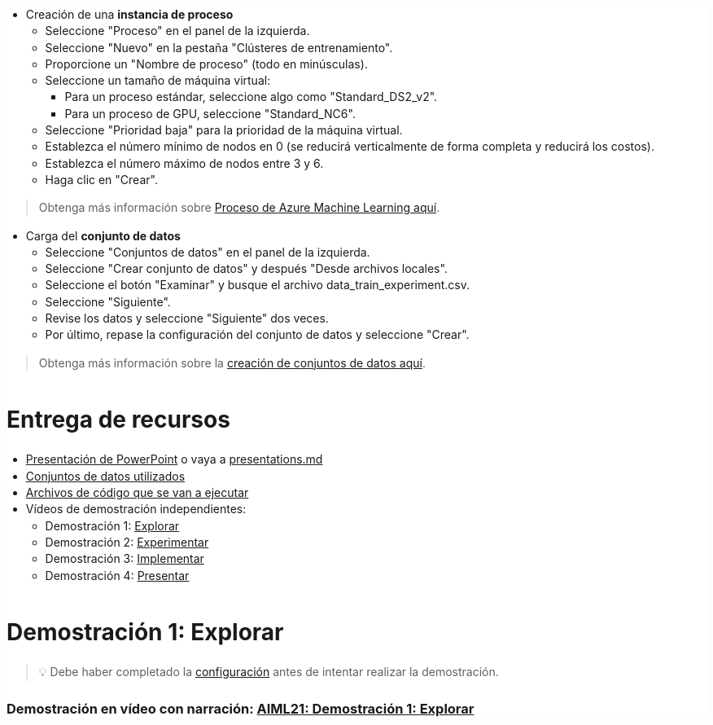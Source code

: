 * Creación de una **instancia de proceso**
    * Seleccione "Proceso" en el panel de la izquierda.
    * Seleccione "Nuevo" en la pestaña "Clústeres de entrenamiento".
    * Proporcione un "Nombre de proceso" (todo en minúsculas).
    * Seleccione un tamaño de máquina virtual:
        * Para un proceso estándar, seleccione algo como "Standard_DS2_v2".
        * Para un proceso de GPU, seleccione "Standard_NC6".
    * Seleccione "Prioridad baja" para la prioridad de la máquina virtual.
    * Establezca el número mínimo de nodos en 0 (se reducirá verticalmente de forma completa y reducirá los costos).
    * Establezca el número máximo de nodos entre 3 y 6.
    * Haga clic en "Crear".

>Obtenga más información sobre [Proceso de Azure Machine Learning aquí](https://docs.microsoft.com/en-us/azure/machine-learning/service/how-to-set-up-training-targets#amlcompute/?WT.mc_id=msignitethetour2019-github-aiml21).

* Carga del **conjunto de datos**
    * Seleccione "Conjuntos de datos" en el panel de la izquierda.
    * Seleccione "Crear conjunto de datos" y después "Desde archivos locales".
    * Seleccione el botón "Examinar" y busque el archivo data_train_experiment.csv.
    * Seleccione "Siguiente".
    * Revise los datos y seleccione "Siguiente" dos veces.
    * Por último, repase la configuración del conjunto de datos y seleccione "Crear".

>Obtenga más información sobre la [creación de conjuntos de datos aquí](https://docs.microsoft.com/en-us/azure/machine-learning/service/how-to-create-register-datasets/?WT.mc_id=msignitethetour2019-github-aiml21).

# <a name="delivery-of-assets"></a>Entrega de recursos

* [Presentación de PowerPoint](https://globaleventcdn.blob.core.windows.net/assets/aiml/aiml21/aiml21.pptx) o vaya a [presentations.md](https://github.com/microsoft/ignite-learning-paths-training-aiml/blob/master/aiml21/presentations.md)
* [Conjuntos de datos utilizados](https://github.com/microsoft/ignite-learning-paths-training-aiml/tree/master/aiml21/data)
* [Archivos de código que se van a ejecutar](https://github.com/microsoft/ignite-learning-paths-training-aiml/tree/master/aiml21/code)
* Vídeos de demostración independientes: 
    * Demostración 1: [Explorar](https://youtu.be/1Xtmrsfkzfs)
    * Demostración 2: [Experimentar](https://youtu.be/sUKuRBRvo7U)
    * Demostración 3: [Implementar](https://youtu.be/IgSaMKsyexg)
    * Demostración 4: [Presentar](https://youtu.be/g7aBaC9s9qQ)

# <a name="demo-1---explore"></a>Demostración 1: Explorar

> 💡 Debe haber completado la [configuración](https://github.com/microsoft/ignite-learning-paths-training-aiml/blob/master/aiml21/README-attendee.md#demo-environment-deployment) antes de intentar realizar la demostración.

### <a name="video-demo-with-voice-over-aiml21---demo-1---explorehttpsyoutube1xtmrsfkzfs"></a>Demostración en vídeo con narración: [AIML21: Demostración 1: Explorar](https://youtu.be/1Xtmrsfkzfs)
